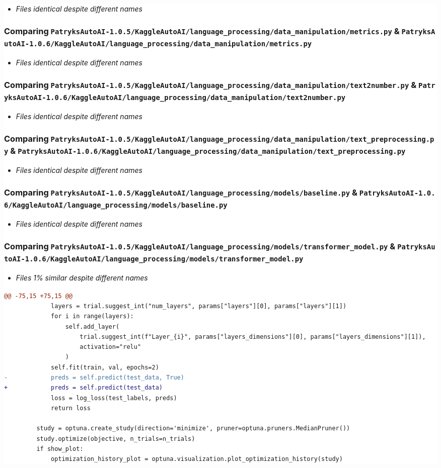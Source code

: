  * *Files identical despite different names*

### Comparing `PatryksAutoAI-1.0.5/KaggleAutoAI/language_processing/data_manipulation/metrics.py` & `PatryksAutoAI-1.0.6/KaggleAutoAI/language_processing/data_manipulation/metrics.py`

 * *Files identical despite different names*

### Comparing `PatryksAutoAI-1.0.5/KaggleAutoAI/language_processing/data_manipulation/text2number.py` & `PatryksAutoAI-1.0.6/KaggleAutoAI/language_processing/data_manipulation/text2number.py`

 * *Files identical despite different names*

### Comparing `PatryksAutoAI-1.0.5/KaggleAutoAI/language_processing/data_manipulation/text_preprocessing.py` & `PatryksAutoAI-1.0.6/KaggleAutoAI/language_processing/data_manipulation/text_preprocessing.py`

 * *Files identical despite different names*

### Comparing `PatryksAutoAI-1.0.5/KaggleAutoAI/language_processing/models/baseline.py` & `PatryksAutoAI-1.0.6/KaggleAutoAI/language_processing/models/baseline.py`

 * *Files identical despite different names*

### Comparing `PatryksAutoAI-1.0.5/KaggleAutoAI/language_processing/models/transformer_model.py` & `PatryksAutoAI-1.0.6/KaggleAutoAI/language_processing/models/transformer_model.py`

 * *Files 1% similar despite different names*

```diff
@@ -75,15 +75,15 @@
             layers = trial.suggest_int("num_layers", params["layers"][0], params["layers"][1])
             for i in range(layers):
                 self.add_layer(
                     trial.suggest_int(f"Layer_{i}", params["layers_dimensions"][0], params["layers_dimensions"][1]),
                     activation="relu"
                 )
             self.fit(train, val, epochs=2)
-            preds = self.predict(test_data, True)
+            preds = self.predict(test_data)
             loss = log_loss(test_labels, preds)
             return loss
 
         study = optuna.create_study(direction='minimize', pruner=optuna.pruners.MedianPruner())
         study.optimize(objective, n_trials=n_trials)
         if show_plot:
             optimization_history_plot = optuna.visualization.plot_optimization_history(study)
```
